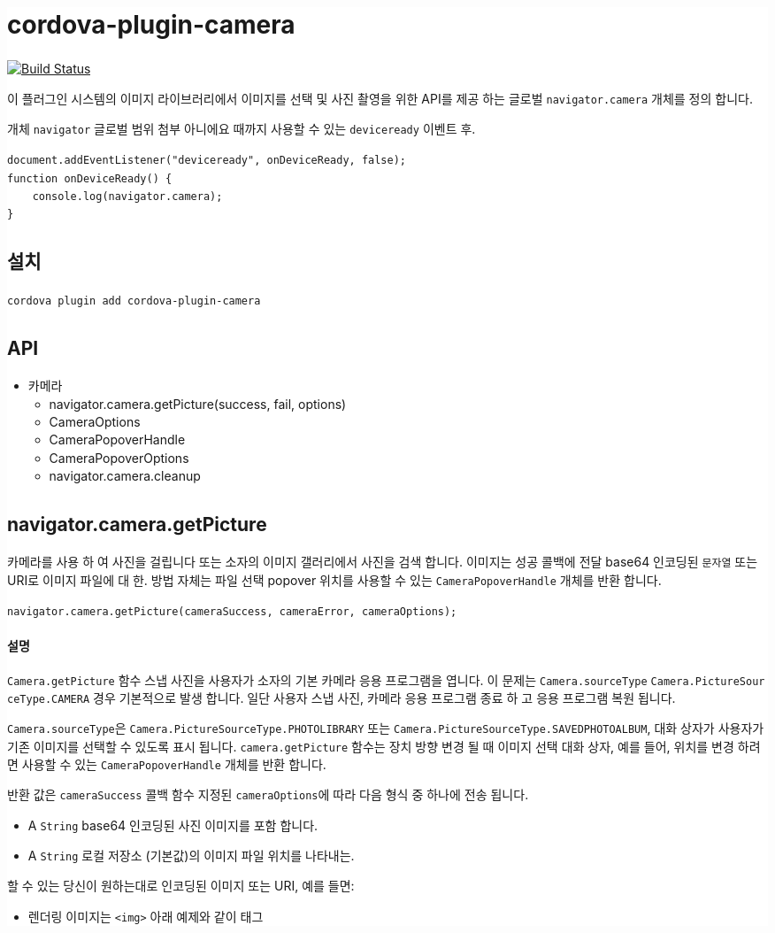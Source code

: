 

# cordova-plugin-camera

[![Build Status](https://travis-ci.org/apache/cordova-plugin-camera.svg)](https://travis-ci.org/apache/cordova-plugin-camera)

이 플러그인 시스템의 이미지 라이브러리에서 이미지를 선택 및 사진 촬영을 위한 API를 제공 하는 글로벌 `navigator.camera` 개체를 정의 합니다.

개체 `navigator` 글로벌 범위 첨부 아니에요 때까지 사용할 수 있는 `deviceready` 이벤트 후.

    document.addEventListener("deviceready", onDeviceReady, false);
    function onDeviceReady() {
        console.log(navigator.camera);
    }
    

## 설치

    cordova plugin add cordova-plugin-camera
    

## API

  * 카메라 
      * navigator.camera.getPicture(success, fail, options)
      * CameraOptions
      * CameraPopoverHandle
      * CameraPopoverOptions
      * navigator.camera.cleanup

## navigator.camera.getPicture

카메라를 사용 하 여 사진을 걸립니다 또는 소자의 이미지 갤러리에서 사진을 검색 합니다. 이미지는 성공 콜백에 전달 base64 인코딩된 `문자열` 또는 URI로 이미지 파일에 대 한. 방법 자체는 파일 선택 popover 위치를 사용할 수 있는 `CameraPopoverHandle` 개체를 반환 합니다.

    navigator.camera.getPicture(cameraSuccess, cameraError, cameraOptions);
    

#### 설명

`Camera.getPicture` 함수 스냅 사진을 사용자가 소자의 기본 카메라 응용 프로그램을 엽니다. 이 문제는 `Camera.sourceType` `Camera.PictureSourceType.CAMERA` 경우 기본적으로 발생 합니다. 일단 사용자 스냅 사진, 카메라 응용 프로그램 종료 하 고 응용 프로그램 복원 됩니다.

`Camera.sourceType`은 `Camera.PictureSourceType.PHOTOLIBRARY` 또는 `Camera.PictureSourceType.SAVEDPHOTOALBUM`, 대화 상자가 사용자가 기존 이미지를 선택할 수 있도록 표시 됩니다. `camera.getPicture` 함수는 장치 방향 변경 될 때 이미지 선택 대화 상자, 예를 들어, 위치를 변경 하려면 사용할 수 있는 `CameraPopoverHandle` 개체를 반환 합니다.

반환 값은 `cameraSuccess` 콜백 함수 지정된 `cameraOptions`에 따라 다음 형식 중 하나에 전송 됩니다.

  * A `String` base64 인코딩된 사진 이미지를 포함 합니다.

  * A `String` 로컬 저장소 (기본값)의 이미지 파일 위치를 나타내는.

할 수 있는 당신이 원하는대로 인코딩된 이미지 또는 URI, 예를 들면:

  * 렌더링 이미지는 `<img>` 아래 예제와 같이 태그
